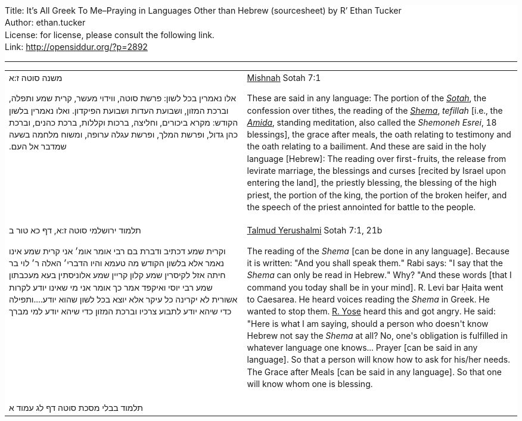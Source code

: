 <html>
<head></head>
<body>
Title: It’s All Greek To Me–Praying in Languages Other than Hebrew (sourcesheet) by R’ Ethan Tucker<br />
Author: ethan.tucker<br />
License: for license, please consult the following link.<br />
Link: <a href="http://opensiddur.org/?p=2892">http://opensiddur.org/?p=2892</a>
<p />
<hr />

<table style="margin-left: auto;margin-right: auto;">
<tbody>
<tr>
<td style="vertical-align:top;" width="46%">
<div class="liturgy"><span lang="he">
משנה סוטה ז:א

אלו נאמרין בכל לשון: פרשת סוטה, ווידוי מעשר, קרית שמע ותפלה, וברכת המזון, ושבועת העדות ושבועת הפיקדון. ואלו נאמרין בלשון הקודש: מקרא ביכורים, וחליצה, ברכות וקללות, ברכת כהנים, וברכת כהן גדול, ופרשת המלך, ופרשת עגלה ערופה, ומשוח מלחמה בשעה שמדבר אל העם.‏
</span></div></td>
 
<td style="vertical-align:top;" width="53%"><div class="english">
<a href="https://secure.wikimedia.org/wikipedia/en/wiki/Mishnah">Mishnah</a> Sotah 7:1

These are said in any language: The portion of the <a href="https://secure.wikimedia.org/wikipedia/en/wiki/Sotah"><em>Sotah</em></a>, the confession over tithes, the reading of the <em><a href="https://secure.wikimedia.org/wikipedia/en/wiki/Shema">Shema</a></em>, <em>tefillah</em> [i.e., the <em><a href="https://secure.wikimedia.org/wikipedia/en/wiki/Amidah">Amida</a></em>, standing meditation, also called the <em>Shemoneh Esrei</em>, 18 blessings], the grace after meals, the oath relating to testimony and the oath relating to a bailiment. And these are said in the holy language [Hebrew]: The reading over first-fruits, the release from levirate marriage, the blessings and curses [recited by Israel upon entering the land], the priestly blessing, the blessing of the high priest, the portion of the king, the portion of the broken heifer, and the speech of the priest annointed for battle to the people.
</td>
</tr><tr>
<td style="vertical-align:top;" width="46%">
<div class="liturgy"><span lang="he">
תלמוד ירושלמי סוטה ז:א, דף כא טור ב

וקרית שמע דכתיב ודברת בם רבי אומר אומ׳ אני קרית שמע אינו נאמר אלא בלשון הקודש מה טעמא והיו הדברי׳ האלה ר׳ לוי בר חיתה אזל לקיסרין שמע קלון קריין שמע אלוניסתין בעא מעכבתון שמע רבי יוסי ואיקפד אמר כך אומר אני מי שאינו יודע לקרות אשורית לא יקרינה כל עיקר אלא יוצא בכל לשון שהוא יודע....ותפילה כדי שיהא יודע לתבוע צרכיו וברכת המזון כדי שיהא יודע למי מברך
</span></div></td>
 
<td style="vertical-align:top;" width="53%"><div class="english">
<a href="https://secure.wikimedia.org/wikipedia/en/wiki/Jerusalem_Talmud">Talmud Yerushalmi</a> Sotah 7:1, 21b

The reading of the <em>Shema</em> [can be done in any language]. Because it is written: "And you shall speak them." Rabi says: "I say that the <em>Shema</em> can only be read in Hebrew." Why? "And these words [that I command you today shall be in your mind].
R. Levi bar Ḥaita went to Caesarea. He heard voices reading the <em>Shema</em> in Greek. He wanted to stop them. <a href="https://secure.wikimedia.org/wikipedia/en/wiki/Jose_ben_Halafta">R. Yose</a> heard this and got angry. He said: "Here is what I am saying, should a person who doesn't know Hebrew not say the <em>Shema</em> at all? No, one's obligation is fulfilled in whatever language one knows...
Prayer [can be said in any language]. So that a person will know how to ask for his/her needs. The Grace after Meals [can be said in any language]. So that one will know whom one is blessing.
</td>
</tr><tr>
<td style="vertical-align:top;" width="46%">
<div class="liturgy"><span lang="he">
תלמוד בבלי מסכת סוטה דף לג עמוד א